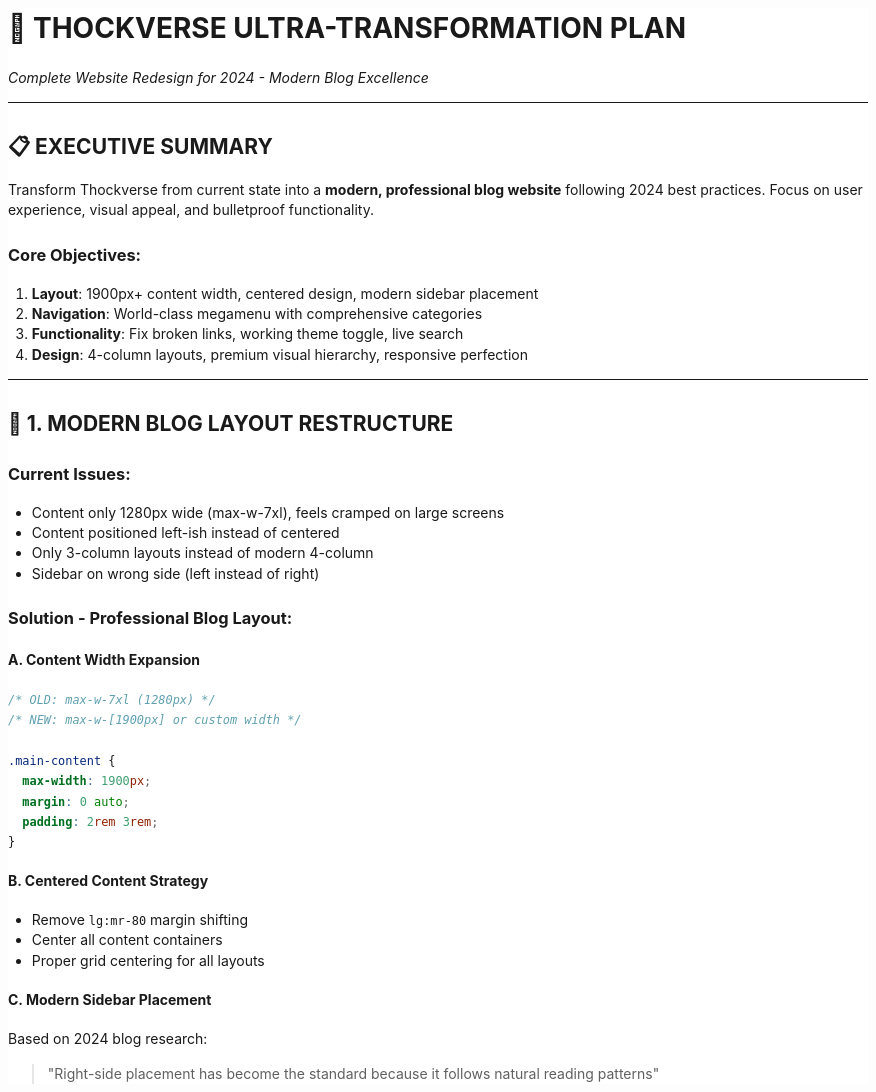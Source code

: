 # 🚀 **THOCKVERSE ULTRA-TRANSFORMATION PLAN**
*Complete Website Redesign for 2024 - Modern Blog Excellence*

---

## 📋 **EXECUTIVE SUMMARY**

Transform Thockverse from current state into a **modern, professional blog website** following 2024 best practices. Focus on user experience, visual appeal, and bulletproof functionality.

### **Core Objectives:**
1. **Layout**: 1900px+ content width, centered design, modern sidebar placement
2. **Navigation**: World-class megamenu with comprehensive categories  
3. **Functionality**: Fix broken links, working theme toggle, live search
4. **Design**: 4-column layouts, premium visual hierarchy, responsive perfection

---

## 🎯 **1. MODERN BLOG LAYOUT RESTRUCTURE**

### **Current Issues:**
- Content only 1280px wide (max-w-7xl), feels cramped on large screens
- Content positioned left-ish instead of centered
- Only 3-column layouts instead of modern 4-column
- Sidebar on wrong side (left instead of right)

### **Solution - Professional Blog Layout:**

#### **A. Content Width Expansion**
```css
/* OLD: max-w-7xl (1280px) */
/* NEW: max-w-[1900px] or custom width */

.main-content {
  max-width: 1900px;
  margin: 0 auto;
  padding: 2rem 3rem;
}
```

#### **B. Centered Content Strategy**
- Remove `lg:mr-80` margin shifting
- Center all content containers
- Proper grid centering for all layouts

#### **C. Modern Sidebar Placement** 
Based on 2024 blog research:
> "Right-side placement has become the standard because it follows natural reading patterns"
